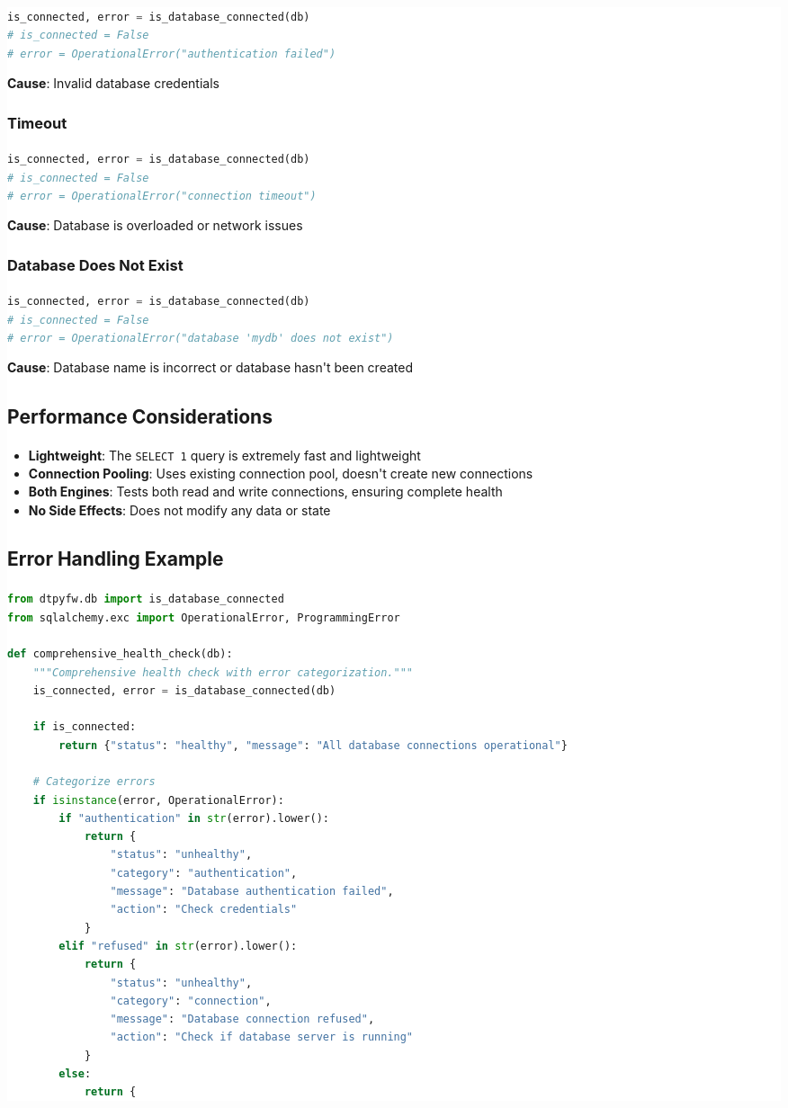 ```python
is_connected, error = is_database_connected(db)
# is_connected = False  
# error = OperationalError("authentication failed")
```

**Cause**: Invalid database credentials

### Timeout

```python
is_connected, error = is_database_connected(db)
# is_connected = False
# error = OperationalError("connection timeout")
```

**Cause**: Database is overloaded or network issues

### Database Does Not Exist

```python
is_connected, error = is_database_connected(db)
# is_connected = False
# error = OperationalError("database 'mydb' does not exist")
```

**Cause**: Database name is incorrect or database hasn't been created

## Performance Considerations

- **Lightweight**: The `SELECT 1` query is extremely fast and lightweight
- **Connection Pooling**: Uses existing connection pool, doesn't create new connections
- **Both Engines**: Tests both read and write connections, ensuring complete health
- **No Side Effects**: Does not modify any data or state

## Error Handling Example

```python
from dtpyfw.db import is_database_connected
from sqlalchemy.exc import OperationalError, ProgrammingError

def comprehensive_health_check(db):
    """Comprehensive health check with error categorization."""
    is_connected, error = is_database_connected(db)
    
    if is_connected:
        return {"status": "healthy", "message": "All database connections operational"}
    
    # Categorize errors
    if isinstance(error, OperationalError):
        if "authentication" in str(error).lower():
            return {
                "status": "unhealthy",
                "category": "authentication",
                "message": "Database authentication failed",
                "action": "Check credentials"
            }
        elif "refused" in str(error).lower():
            return {
                "status": "unhealthy",
                "category": "connection",
                "message": "Database connection refused",
                "action": "Check if database server is running"
            }
        else:
            return {
```